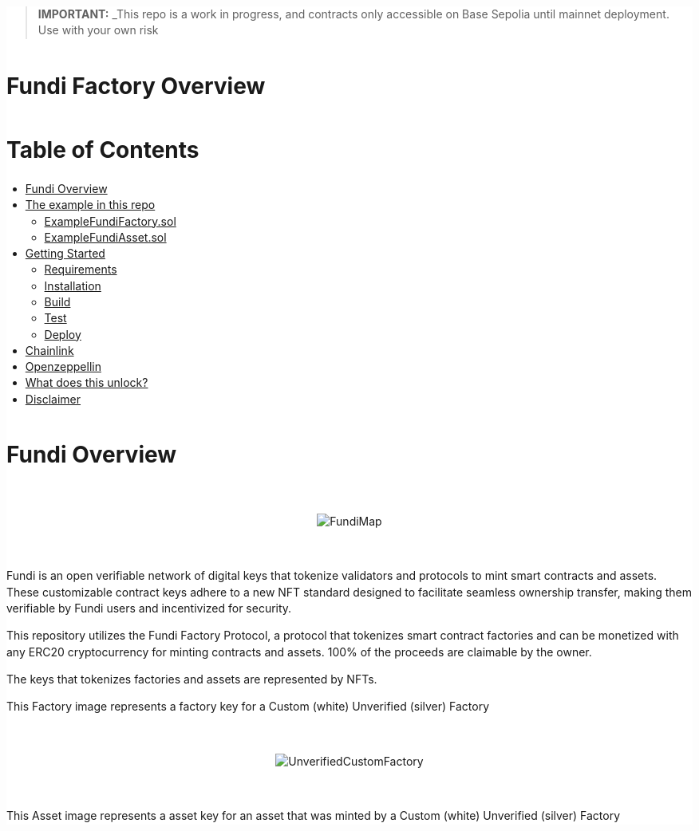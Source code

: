 > **IMPORTANT:** \_This repo is a work in progress, and contracts only accessible on Base Sepolia until mainnet deployment. Use with your own risk

# Fundi Factory Overview

# Table of Contents

- [Fundi Overview](#fundi-overview)
- [The example in this repo](#the-example-in-this-repo)
  - [ExampleFundiFactory.sol](#ExampleFundiFactory)
  - [ExampleFundiAsset.sol](#ExampleFundiAsset)
- [Getting Started](#getting-started)
  - [Requirements](#requirements)
  - [Installation](#installation)
  - [Build](#build)
  - [Test](#test)
  - [Deploy](#deploy)
- [Chainlink](#chainlink)
- [Openzeppellin](#openzeppelin)
- [What does this unlock?](#what-does-this-unlock)
- [Disclaimer](#disclaimer)

# Fundi Overview

<br/>
<p align="center">
<img src="./img/FundiMap.jpg" width="400" alt="FundiMap">
</p>
<br/>

Fundi is an open verifiable network of digital keys that tokenize validators and protocols to mint smart contracts and assets. These customizable contract keys adhere to a new NFT standard designed to facilitate seamless ownership transfer, making them verifiable by Fundi users and incentivized for security.

This repository utilizes the Fundi Factory Protocol, a protocol that tokenizes smart contract factories and can be monetized with any ERC20 cryptocurrency for minting contracts and assets. 100% of the proceeds are claimable by the owner.

The keys that tokenizes factories and assets are represented by NFTs.

This Factory image represents a factory key for a Custom (white) Unverified (silver) Factory

<br/>
<p align="center">
<img src="./img/UnverifiedCustomFactory.jpg" width="400" alt="UnverifiedCustomFactory">
</p>
<br/>

This Asset image represents a asset key for an asset that was minted by a Custom (white) Unverified (silver) Factory
<br/>
